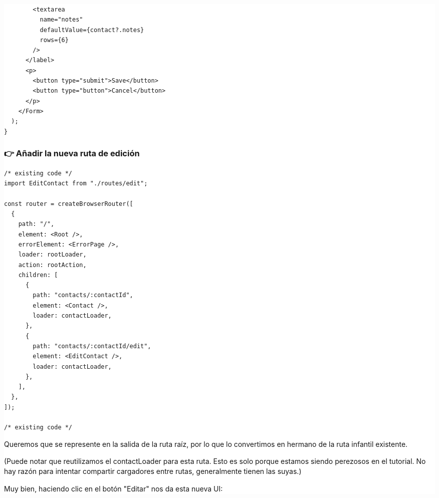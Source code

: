 ```
        <textarea
          name="notes"
          defaultValue={contact?.notes}
          rows={6}
        />
      </label>
      <p>
        <button type="submit">Save</button>
        <button type="button">Cancel</button>
      </p>
    </Form>
  );
}
```
### 👉 Añadir la nueva ruta de edición
```
/* existing code */
import EditContact from "./routes/edit";

const router = createBrowserRouter([
  {
    path: "/",
    element: <Root />,
    errorElement: <ErrorPage />,
    loader: rootLoader,
    action: rootAction,
    children: [
      {
        path: "contacts/:contactId",
        element: <Contact />,
        loader: contactLoader,
      },
      {
        path: "contacts/:contactId/edit",
        element: <EditContact />,
        loader: contactLoader,
      },
    ],
  },
]);

/* existing code */
```
Queremos que se represente en la salida de la ruta raíz, por lo que lo convertimos en hermano de la ruta infantil existente.

(Puede notar que reutilizamos el contactLoader para esta ruta. Esto es solo porque estamos siendo perezosos en el tutorial. No hay razón para intentar compartir cargadores entre rutas, generalmente tienen las suyas.)

Muy bien, haciendo clic en el botón "Editar" nos da esta nueva UI:
